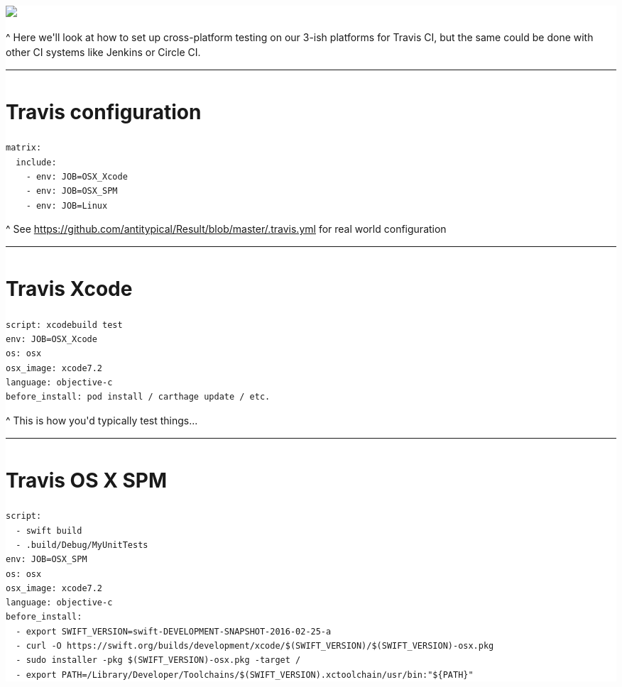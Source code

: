 ![](http://jmikola.github.io/slides/beautiful_measurable_software/img/travis-mascot-600px.png)

^
Here we'll look at how to set up cross-platform testing on our 3-ish platforms for Travis CI, but the same could be done with other CI systems like Jenkins or Circle CI.

---

# Travis configuration

```
matrix:
  include:
    - env: JOB=OSX_Xcode
    - env: JOB=OSX_SPM
    - env: JOB=Linux
```

^
See https://github.com/antitypical/Result/blob/master/.travis.yml for real world configuration

---

# Travis Xcode

```
script: xcodebuild test
env: JOB=OSX_Xcode
os: osx
osx_image: xcode7.2
language: objective-c
before_install: pod install / carthage update / etc.
```

^
This is how you'd typically test things...

---

# Travis OS X SPM

```
script:
  - swift build
  - .build/Debug/MyUnitTests
env: JOB=OSX_SPM
os: osx
osx_image: xcode7.2
language: objective-c
before_install: 
  - export SWIFT_VERSION=swift-DEVELOPMENT-SNAPSHOT-2016-02-25-a
  - curl -O https://swift.org/builds/development/xcode/$(SWIFT_VERSION)/$(SWIFT_VERSION)-osx.pkg
  - sudo installer -pkg $(SWIFT_VERSION)-osx.pkg -target /
  - export PATH=/Library/Developer/Toolchains/$(SWIFT_VERSION).xctoolchain/usr/bin:"${PATH}"
```
